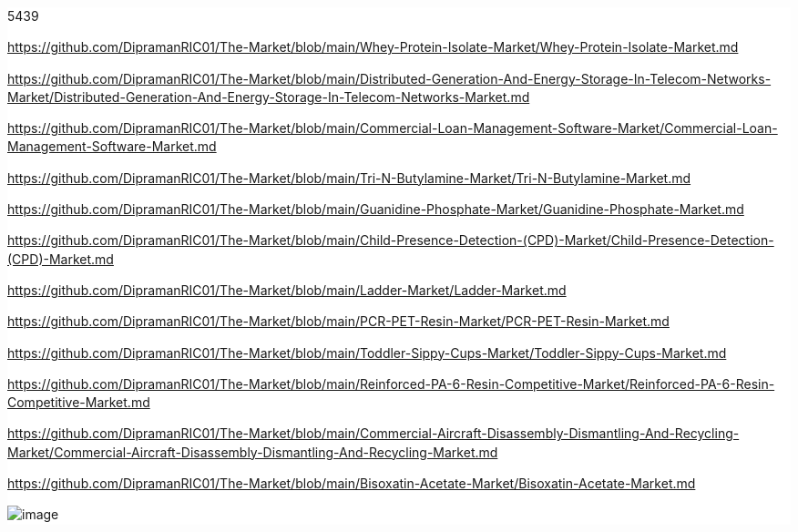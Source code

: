 5439</p><p><a href="https://github.com/DipramanRIC01/The-Market/blob/main/Whey-Protein-Isolate-Market/Whey-Protein-Isolate-Market.md">https://github.com/DipramanRIC01/The-Market/blob/main/Whey-Protein-Isolate-Market/Whey-Protein-Isolate-Market.md</a></p><p><a href="https://github.com/DipramanRIC01/The-Market/blob/main/Distributed-Generation-And-Energy-Storage-In-Telecom-Networks-Market/Distributed-Generation-And-Energy-Storage-In-Telecom-Networks-Market.md">https://github.com/DipramanRIC01/The-Market/blob/main/Distributed-Generation-And-Energy-Storage-In-Telecom-Networks-Market/Distributed-Generation-And-Energy-Storage-In-Telecom-Networks-Market.md</a></p><p><a href="https://github.com/DipramanRIC01/The-Market/blob/main/Commercial-Loan-Management-Software-Market/Commercial-Loan-Management-Software-Market.md">https://github.com/DipramanRIC01/The-Market/blob/main/Commercial-Loan-Management-Software-Market/Commercial-Loan-Management-Software-Market.md</a></p><p><a href="https://github.com/DipramanRIC01/The-Market/blob/main/Tri-N-Butylamine-Market/Tri-N-Butylamine-Market.md">https://github.com/DipramanRIC01/The-Market/blob/main/Tri-N-Butylamine-Market/Tri-N-Butylamine-Market.md</a></p><p><a href="https://github.com/DipramanRIC01/The-Market/blob/main/Guanidine-Phosphate-Market/Guanidine-Phosphate-Market.md">https://github.com/DipramanRIC01/The-Market/blob/main/Guanidine-Phosphate-Market/Guanidine-Phosphate-Market.md</a></p><p><a href="https://github.com/DipramanRIC01/The-Market/blob/main/Child-Presence-Detection-(CPD)-Market/Child-Presence-Detection-(CPD)-Market.md">https://github.com/DipramanRIC01/The-Market/blob/main/Child-Presence-Detection-(CPD)-Market/Child-Presence-Detection-(CPD)-Market.md</a></p><p><a href="https://github.com/DipramanRIC01/The-Market/blob/main/Ladder-Market/Ladder-Market.md">https://github.com/DipramanRIC01/The-Market/blob/main/Ladder-Market/Ladder-Market.md</a></p><p><a href="https://github.com/DipramanRIC01/The-Market/blob/main/PCR-PET-Resin-Market/PCR-PET-Resin-Market.md">https://github.com/DipramanRIC01/The-Market/blob/main/PCR-PET-Resin-Market/PCR-PET-Resin-Market.md</a></p><p><a href="https://github.com/DipramanRIC01/The-Market/blob/main/Toddler-Sippy-Cups-Market/Toddler-Sippy-Cups-Market.md">https://github.com/DipramanRIC01/The-Market/blob/main/Toddler-Sippy-Cups-Market/Toddler-Sippy-Cups-Market.md</a></p><p><a href="https://github.com/DipramanRIC01/The-Market/blob/main/Reinforced-PA-6-Resin-Competitive-Market/Reinforced-PA-6-Resin-Competitive-Market.md">https://github.com/DipramanRIC01/The-Market/blob/main/Reinforced-PA-6-Resin-Competitive-Market/Reinforced-PA-6-Resin-Competitive-Market.md</a></p><p><a href="https://github.com/DipramanRIC01/The-Market/blob/main/Commercial-Aircraft-Disassembly-Dismantling-And-Recycling-Market/Commercial-Aircraft-Disassembly-Dismantling-And-Recycling-Market.md">https://github.com/DipramanRIC01/The-Market/blob/main/Commercial-Aircraft-Disassembly-Dismantling-And-Recycling-Market/Commercial-Aircraft-Disassembly-Dismantling-And-Recycling-Market.md</a></p><p><a href="https://github.com/DipramanRIC01/The-Market/blob/main/Bisoxatin-Acetate-Market/Bisoxatin-Acetate-Market.md">https://github.com/DipramanRIC01/The-Market/blob/main/Bisoxatin-Acetate-Market/Bisoxatin-Acetate-Market.md</a></p>
![image](https://github.com/user-attachments/assets/e9e6698b-22b2-4071-a3b4-3beb53ca637f)
